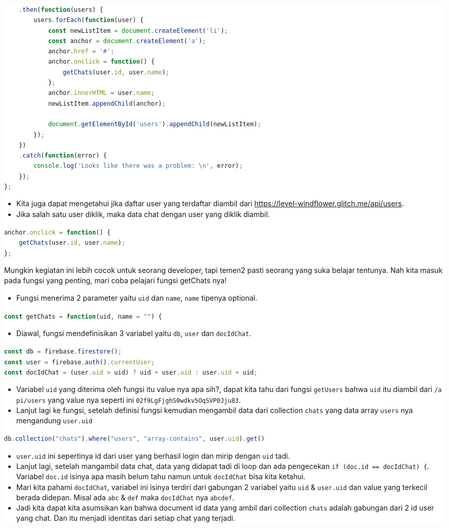 ```javascript
    .then(function(users) {
        users.forEach(function(user) {
            const newListItem = document.createElement('li');
            const anchor = document.createElement('a');
            anchor.href = '#';
            anchor.onclick = function() {
                getChats(user.id, user.name);
            };
            anchor.innerHTML = user.name;
            newListItem.appendChild(anchor);

            document.getElementById('users').appendChild(newListItem);
        });
    })
    .catch(function(error) {
        console.log('Looks like there was a problem: \n', error);
    });
};
```
- Kita juga dapat mengetahui jika daftar user yang terdaftar diambil dari <a href="https://level-windflower.glitch.me/api/users">https://level-windflower.glitch.me/api/users</a>.
- Jika salah satu user diklik, maka data chat dengan user yang diklik diambil.
```javascript
anchor.onclick = function() {
    getChats(user.id, user.name);
};
```

Mungkin kegiatan ini lebih cocok untuk seorang developer, tapi temen2 pasti seorang yang suka belajar tentunya.
Nah kita masuk pada fungsi yang penting, mari coba pelajari fungsi getChats nya!

- Fungsi menerima 2 parameter yaitu `uid` dan `name`, `name` tipenya optional.
```javascript
const getChats = function(uid, name = "") {
```
- Diawal, fungsi mendefinisikan 3 variabel yaitu `db`, `user` dan `docIdChat`.
```javascript
const db = firebase.firestore();
const user = firebase.auth().currentUser;
const docIdChat = (user.uid > uid) ? uid + user.uid : user.uid + uid;
```
- Variabel `uid` yang diterima oleh fungsi itu value nya apa sih?, dapat kita tahu dari fungsi `getUsers` bahwa `uid` itu diambil dari `/api/users` yang value nya seperti ini `02f9LgFjghS0wdkv5OqSVP0Jju83`.
- Lanjut lagi ke fungsi, setelah definisi fungsi kemudian mengambil data dari collection `chats` yang data array `users` nya mengandung `user.uid`
```javascript
db.collection("chats").where("users", "array-contains", user.uid).get()
```
- `user.uid` ini sepertinya id dari user yang berhasil login dan mirip dengan `uid` tadi.
- Lanjut lagi, setelah mangambil data chat, data yang didapat tadi di loop dan ada pengecekan `if (doc.id == docIdChat) {`. Variabel `doc.id` isinya apa masih belum tahu namun untuk `docIdChat` bisa kita ketahui.
- Mari kita pahami `docIdChat`, variabel ini isinya terdiri dari gabungan 2 variabel yaitu `uid` & `user.uid` dan value yang terkecil berada didepan. Misal ada `abc` & `def` maka `docIdChat` nya `abcdef`.
- Jadi kita dapat kita asumsikan kan bahwa document id data yang ambil dari collection `chats` adalah gabungan dari 2 id user yang chat. Dan itu menjadi identitas dari setiap chat yang terjadi.
